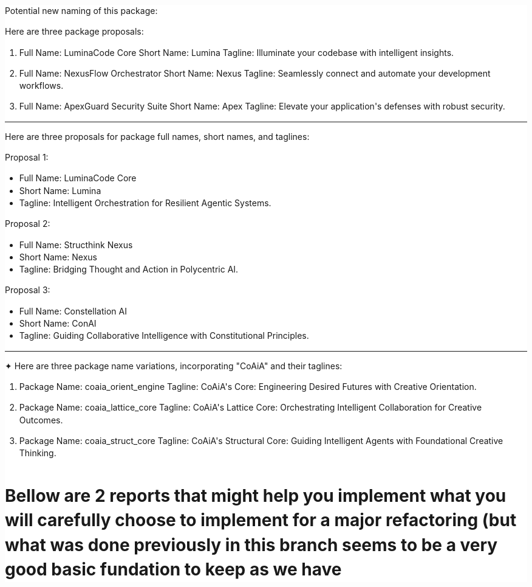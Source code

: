 Potential new naming of this package:

<potentialNames>
 Here are three package proposals:

   1. Full Name: LuminaCode Core
      Short Name: Lumina
      Tagline: Illuminate your codebase with intelligent insights.

   2. Full Name: NexusFlow Orchestrator
      Short Name: Nexus
      Tagline: Seamlessly connect and automate your development workflows.

   3. Full Name: ApexGuard Security Suite
      Short Name: Apex
      Tagline: Elevate your application's defenses with robust security.


------
Here are three proposals for package full names, short names, and taglines:

  Proposal 1:
   * Full Name: LuminaCode Core
   * Short Name: Lumina
   * Tagline: Intelligent Orchestration for Resilient Agentic Systems.

  Proposal 2:
   * Full Name: Structhink Nexus
   * Short Name: Nexus
   * Tagline: Bridging Thought and Action in Polycentric AI.

  Proposal 3:
   * Full Name: Constellation AI
   * Short Name: ConAI
   * Tagline: Guiding Collaborative Intelligence with Constitutional Principles.


------

✦ Here are three package name variations, incorporating "CoAiA" and their taglines:

   1. Package Name: coaia_orient_engine
      Tagline: CoAiA's Core: Engineering Desired Futures with Creative Orientation.

   2. Package Name: coaia_lattice_core
      Tagline: CoAiA's Lattice Core: Orchestrating Intelligent Collaboration for
  Creative Outcomes.

   3. Package Name: coaia_struct_core
      Tagline: CoAiA's Structural Core: Guiding Intelligent Agents with Foundational
  Creative Thinking.

</potentialNames>

# Bellow are 2 reports that might help you implement what you will carefully choose to implement for a major refactoring (but what was done previously in this branch seems to be a very good basic fundation to keep as we have
